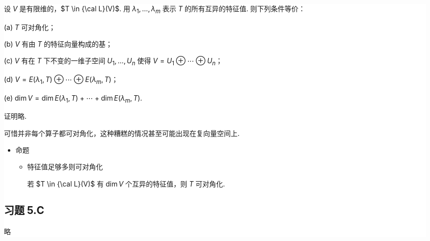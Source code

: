   设 $V$ 是有限维的，$T \in {\cal L}(V)$. 用 $\lambda_1,\dots,\lambda_m$ 表示 $T$ 的所有互异的特征值. 则下列条件等价：

  (a) $T$ 可对角化；

  (b) $V$ 有由 $T$ 的特征向量构成的基；

  (c) $V$ 有在 $T$ 下不变的一维子空间 $U_1,\dots,U_n$ 使得 $V=U_1\oplus\cdots\oplus U_n$；

  (d) $V=E(\lambda_1,T)\oplus\cdots\oplus E(\lambda_m,T)$；

  (e) $\dim{V}=\dim{E(\lambda_1,T)}+\cdots+\dim{E(\lambda_m,T)}$.

  证明略.

可惜并非每个算子都可对角化，这种糟糕的情况甚至可能出现在复向量空间上.

- 命题

  - 特征值足够多则可对角化

    若 $T \in {\cal L}(V)$ 有 $\dim{V}$ 个互异的特征值，则 $T$ 可对角化.

## 习题 5.C

略
